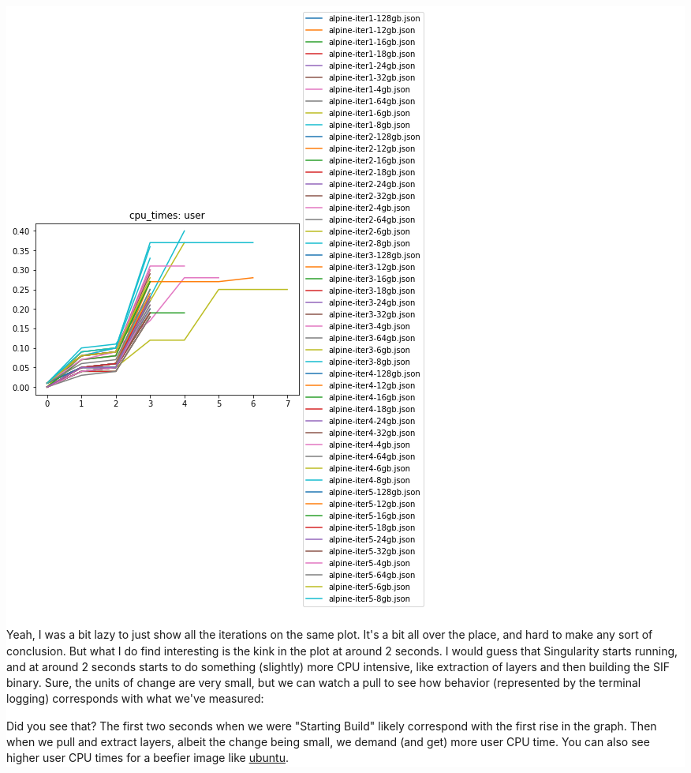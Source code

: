 ![/assets/images/posts/watchme/alpine-cpu-times-user.png](/assets/images/posts/watchme/alpine-cpu-times-user.png)

Yeah, I was a bit lazy to just show all the iterations on the same plot. It's a bit all over
the place, and hard to make any sort of conclusion. But what I do find interesting is the kink
in the plot at around 2 seconds. I would guess that Singularity starts running, and at around 2 seconds starts to do something
(slightly) more CPU intensive, like extraction of layers and then building the SIF binary.
Sure, the units of change are very small, but we can watch a pull to see how behavior
(represented by the terminal logging) corresponds with what we've measured:


<script id="asciicast-247185" src="https://asciinema.org/a/247185.js" async></script>

Did you see that? The first two seconds when we were "Starting Build" likely correspond with
the first rise in the graph. Then when we pull and extract layers, albeit the change being small,
we demand (and get) more user CPU time. You can also see higher user CPU times for a
beefier image like <a target="_blank" href="/assets/images/posts/watchme/ubuntu-cpu-times-user.png">ubuntu</a>.
